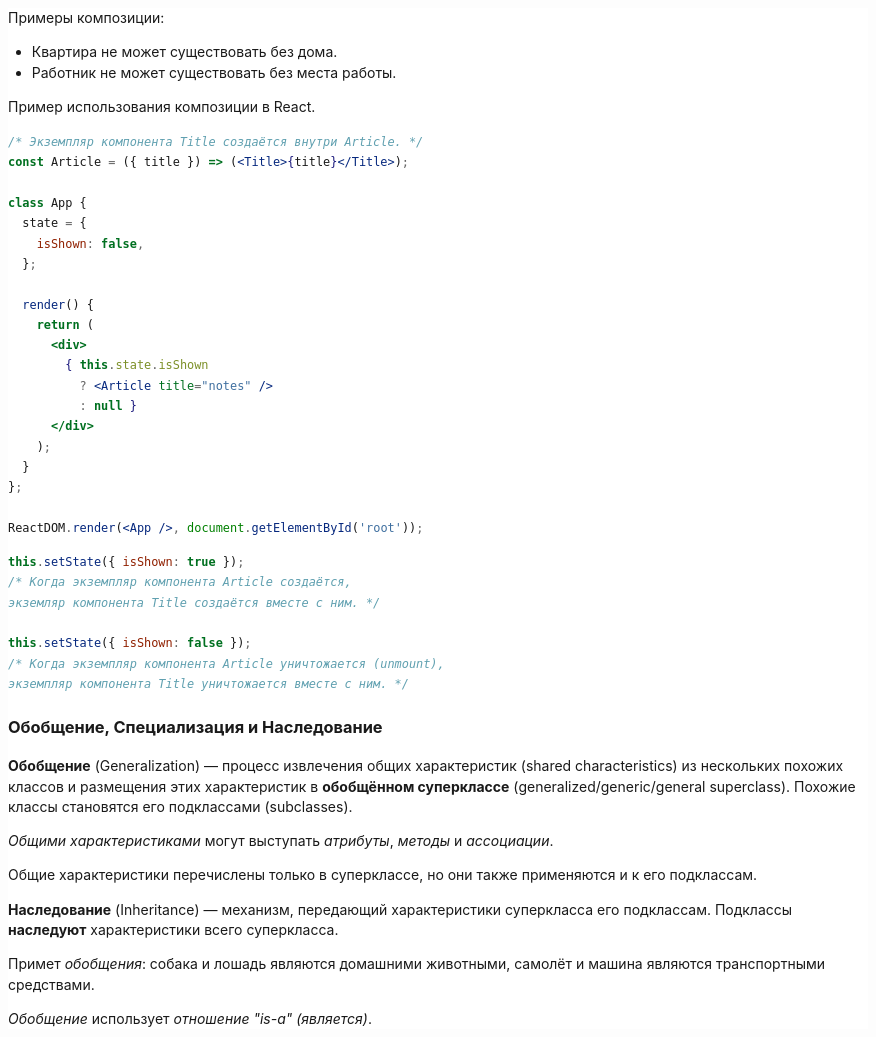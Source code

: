 Примеры композиции:
* Квартира не может существовать без дома.
* Работник не может существовать без места работы.

Пример использования композиции в React.
```jsx
/* Экземпляр компонента Title создаётся внутри Article. */
const Article = ({ title }) => (<Title>{title}</Title>);

class App {
  state = {
    isShown: false,
  };

  render() {
    return (
      <div>
        { this.state.isShown
          ? <Article title="notes" />
          : null }
      </div>
    );
  }
};

ReactDOM.render(<App />, document.getElementById('root'));
```
```js
this.setState({ isShown: true });
/* Когда экземпляр компонента Article создаётся,
экземляр компонента Title создаётся вместе с ним. */

this.setState({ isShown: false });
/* Когда экземпляр компонента Article уничтожается (unmount),
экземпляр компонента Title уничтожается вместе с ним. */
```

### Обобщение, Специализация и Наследование

**Обобщение** (Generalization) — процесс извлечения общих характеристик (shared characteristics) из нескольких похожих классов и размещения этих характеристик в **обобщённом суперклассе** (generalized/generic/general superclass). Похожие классы становятся его подклассами (subclasses). 

*Общими характеристиками* могут выступать *атрибуты*, *методы* и *ассоциации*.

Общие характеристики перечислены только в суперклассе, но они также применяются и к его подклассам.

**Наследование** (Inheritance) — механизм, передающий характеристики суперкласса его подклассам. Подклассы **наследуют** характеристики всего суперкласса.

Примет *обобщения*: собака и лошадь являются домашними животными, самолёт и машина являются транспортными средствами.

*Обобщение* использует *отношение "is-a" (является)*.
